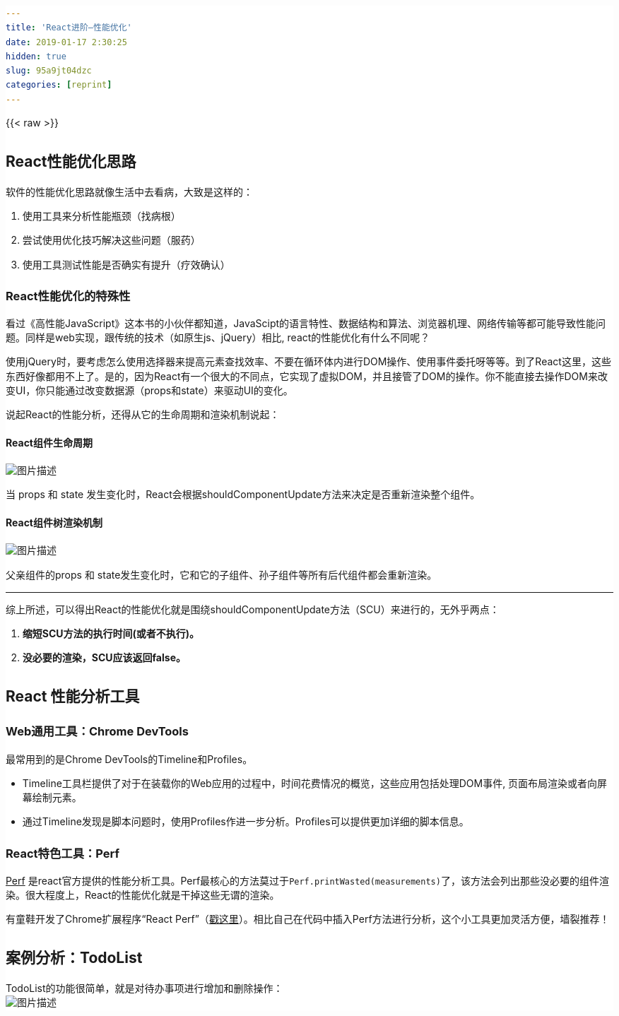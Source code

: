 ```yaml
---
title: 'React进阶—性能优化' 
date: 2019-01-17 2:30:25
hidden: true
slug: 95a9jt04dzc
categories: [reprint]
---
```


{{< raw >}}

                    
<h2 id="articleHeader0">React性能优化思路</h2>
<p>软件的性能优化思路就像生活中去看病，大致是这样的：</p>
<ol>
<li><p>使用工具来分析性能瓶颈（找病根）</p></li>
<li><p>尝试使用优化技巧解决这些问题（服药）</p></li>
<li><p>使用工具测试性能是否确实有提升（疗效确认）</p></li>
</ol>
<h3 id="articleHeader1">React性能优化的特殊性</h3>
<p>看过《高性能JavaScript》这本书的小伙伴都知道，JavaScipt的语言特性、数据结构和算法、浏览器机理、网络传输等都可能导致性能问题。同样是web实现，跟传统的技术（如原生js、jQuery）相比, react的性能优化有什么不同呢？</p>
<p>使用jQuery时，要考虑怎么使用选择器来提高元素查找效率、不要在循环体内进行DOM操作、使用事件委托呀等等。到了React这里，这些东西好像都用不上了。是的，因为React有一个很大的不同点，它实现了虚拟DOM，并且接管了DOM的操作。你不能直接去操作DOM来改变UI，你只能通过改变数据源（props和state）来驱动UI的变化。</p>
<p>说起React的性能分析，还得从它的生命周期和渲染机制说起：</p>
<h4>React组件生命周期</h4>
<p><span class="img-wrap"><img data-src="/img/bVLyCB?w=2803&amp;h=2945" src="https://static.alili.tech/img/bVLyCB?w=2803&amp;h=2945" alt="图片描述" title="图片描述" style="cursor: pointer; display: inline;"></span></p>
<p>当 props 和 state 发生变化时，React会根据shouldComponentUpdate方法来决定是否重新渲染整个组件。</p>
<h4>React组件树渲染机制</h4>
<p><span class="img-wrap"><img data-src="/img/bVLBVL?w=1164&amp;h=742" src="https://static.alili.tech/img/bVLBVL?w=1164&amp;h=742" alt="图片描述" title="图片描述" style="cursor: pointer; display: inline;"></span></p>
<p>父亲组件的props 和 state发生变化时，它和它的子组件、孙子组件等所有后代组件都会重新渲染。</p>
<hr>
<p>综上所述，可以得出React的性能优化就是围绕shouldComponentUpdate方法（SCU）来进行的，无外乎两点：</p>
<ol>
<li><p><strong>缩短SCU方法的执行时间(或者不执行)。</strong></p></li>
<li><p><strong>没必要的渲染，SCU应该返回false。</strong></p></li>
</ol>
<h2 id="articleHeader2">React 性能分析工具</h2>
<h3 id="articleHeader3">Web通用工具：Chrome DevTools</h3>
<p>最常用到的是Chrome DevTools的Timeline和Profiles。</p>
<ul>
<li><p>Timeline工具栏提供了对于在装载你的Web应用的过程中，时间花费情况的概览，这些应用包括处理DOM事件, 页面布局渲染或者向屏幕绘制元素。</p></li>
<li><p>通过Timeline发现是脚本问题时，使用Profiles作进一步分析。Profiles可以提供更加详细的脚本信息。</p></li>
</ul>
<h3 id="articleHeader4">React特色工具：Perf</h3>
<p><a href="https://facebook.github.io/react/docs/perf.html" rel="nofollow noreferrer" target="_blank">Perf</a> 是react官方提供的性能分析工具。Perf最核心的方法莫过于<code>Perf.printWasted(measurements)</code>了，该方法会列出那些没必要的组件渲染。很大程度上，React的性能优化就是干掉这些无谓的渲染。</p>
<p>有童鞋开发了Chrome扩展程序“React Perf”（<a href="https://chrome.google.com/webstore/detail/react-perf/hacmcodfllhbnekmghgdlplbdnahmhmm" rel="nofollow noreferrer" target="_blank">戳这里</a>）。相比自己在代码中插入Perf方法进行分析，这个小工具更加灵活方便，墙裂推荐！</p>
<h2 id="articleHeader5">案例分析：TodoList</h2>
<p>TodoList的功能很简单，就是对待办事项进行增加和删除操作：<br><span class="img-wrap"><img data-src="/img/bVLBOY?w=460&amp;h=708" src="https://static.alili.tech/img/bVLBOY?w=460&amp;h=708" alt="图片描述" title="图片描述" style="cursor: pointer; display: inline;"></span></p>
<div class="widget-codetool" style="display:none;">
      <div class="widget-codetool--inner">
      <span class="selectCode code-tool" data-toggle="tooltip" data-placement="top" title="" data-original-title="全选"></span>
      <span type="button" class="copyCode code-tool" data-toggle="tooltip" data-placement="top" data-clipboard-text="import React, {PropTypes, Component} from 'react';
